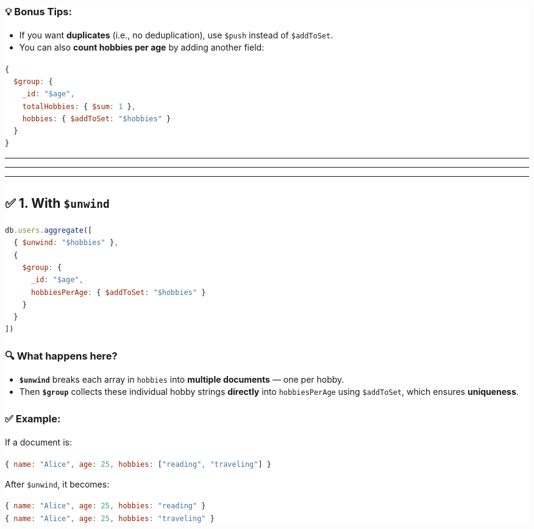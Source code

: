 
### 💡 Bonus Tips:

* If you want **duplicates** (i.e., no deduplication), use `$push` instead of `$addToSet`.
* You can also **count hobbies per age** by adding another field:

```js
{
  $group: {
    _id: "$age",
    totalHobbies: { $sum: 1 },
    hobbies: { $addToSet: "$hobbies" }
  }
}
```



---
---
---



## ✅ 1. **With `$unwind`**

```js
db.users.aggregate([
  { $unwind: "$hobbies" },
  {
    $group: {
      _id: "$age",
      hobbiesPerAge: { $addToSet: "$hobbies" }
    }
  }
])
```

### 🔍 What happens here?

* **`$unwind`** breaks each array in `hobbies` into **multiple documents** — one per hobby.
* Then **`$group`** collects these individual hobby strings **directly** into `hobbiesPerAge` using `$addToSet`, which ensures **uniqueness**.

### ✅ Example:

If a document is:

```js
{ name: "Alice", age: 25, hobbies: ["reading", "traveling"] }
```

After `$unwind`, it becomes:

```js
{ name: "Alice", age: 25, hobbies: "reading" }
{ name: "Alice", age: 25, hobbies: "traveling" }
```
